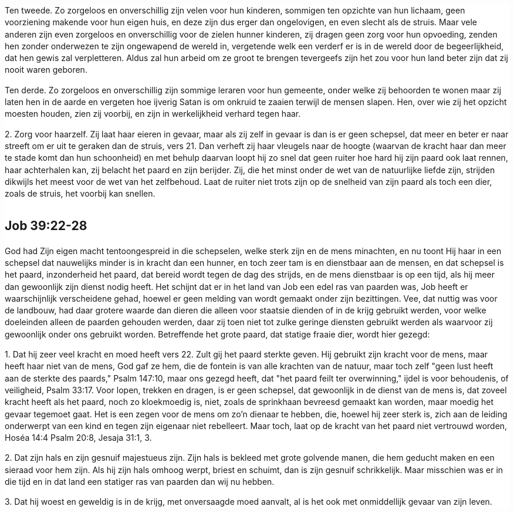 Ten tweede. Zo zorgeloos en onverschillig zijn velen voor hun kinderen, sommigen ten opzichte van hun lichaam, geen voorziening makende voor hun eigen huis, en deze zijn dus erger dan ongelovigen, en even slecht als de struis. Maar vele anderen zijn even zorgeloos en onverschillig voor de zielen hunner kinderen, zij dragen geen zorg voor hun opvoeding, zenden hen zonder onderwezen te zijn ongewapend de wereld in, vergetende welk een verderf er is in de wereld door de begeerlijkheid, dat hen gewis zal verpletteren. Aldus zal hun arbeid om ze groot te brengen tevergeefs zijn het zou voor hun land beter zijn dat zij nooit waren geboren. 

Ten derde. Zo zorgeloos en onverschillig zijn sommige leraren voor hun gemeente, onder welke zij behoorden te wonen maar zij laten hen in de aarde en vergeten hoe ijverig Satan is om onkruid te zaaien terwijl de mensen slapen. Hen, over wie zij het opzicht moesten houden, zien zij voorbij, en zijn in werkelijkheid verhard tegen haar.

2\. Zorg voor haarzelf. Zij laat haar eieren in gevaar, maar als zij zelf in gevaar is dan is er geen schepsel, dat meer en beter er naar streeft om er uit te geraken dan de struis, vers 21. Dan verheft zij haar vleugels naar de hoogte (waarvan de kracht haar dan meer te stade komt dan hun schoonheid) en met behulp daarvan loopt hij zo snel dat geen ruiter hoe hard hij zijn paard ook laat rennen, haar achterhalen kan, zij belacht het paard en zijn berijder. Zij, die het minst onder de wet van de natuurlijke liefde zijn, strijden dikwijls het meest voor de wet van het zelfbehoud. Laat de ruiter niet trots zijn op de snelheid van zijn paard als toch een dier, zoals de struis, het voorbij kan snellen.

## Job 39:22-28 
God had Zijn eigen macht tentoongespreid in die schepselen, welke sterk zijn en de mens minachten, en nu toont Hij haar in een schepsel dat nauwelijks minder is in kracht dan een hunner, en toch zeer tam is en dienstbaar aan de mensen, en dat schepsel is het paard, inzonderheid het paard, dat bereid wordt tegen de dag des strijds, en de mens dienstbaar is op een tijd, als hij meer dan gewoonlijk zijn dienst nodig heeft. Het schijnt dat er in het land van Job een edel ras van paarden was, Job heeft er waarschijnlijk verscheidene gehad, hoewel er geen melding van wordt gemaakt onder zijn bezittingen. Vee, dat nuttig was voor de landbouw, had daar grotere waarde dan dieren die alleen voor staatsie dienden of in de krijg gebruikt werden, voor welke doeleinden alleen de paarden gehouden werden, daar zij toen niet tot zulke geringe diensten gebruikt werden als waarvoor zij gewoonlijk onder ons gebruikt worden. Betreffende het grote paard, dat statige fraaie dier, wordt hier gezegd:

1\. Dat hij zeer veel kracht en moed heeft vers 22. Zult gij het paard sterkte geven. Hij gebruikt zijn kracht voor de mens, maar heeft haar niet van de mens, God gaf ze hem, die de fontein is van alle krachten van de natuur, maar toch zelf "geen lust heeft aan de sterkte des paards," Psalm 147:10, maar ons gezegd heeft, dat "het paard feilt ter overwinning," ijdel is voor behoudenis, of veiligheid, Psalm 33:17. Voor lopen, trekken en dragen, is er geen schepsel, dat gewoonlijk in de dienst van de mens is, dat zoveel kracht heeft als het paard, noch zo kloekmoedig is, niet, zoals de sprinkhaan bevreesd gemaakt kan worden, maar moedig het gevaar tegemoet gaat. Het is een zegen voor de mens om zo’n dienaar te hebben, die, hoewel hij zeer sterk is, zich aan de leiding onderwerpt van een kind en tegen zijn eigenaar niet rebelleert. Maar toch, laat op de kracht van het paard niet vertrouwd worden, Hoséa 14:4 Psalm 20:8, Jesaja 31:1, 3.

2\. Dat zijn hals en zijn gesnuif majestueus zijn. Zijn hals is bekleed met grote golvende manen, die hem geducht maken en een sieraad voor hem zijn. Als hij zijn hals omhoog werpt, briest en schuimt, dan is zijn gesnuif schrikkelijk. Maar misschien was er in die tijd en in dat land een statiger ras van paarden dan wij nu hebben.

3\. Dat hij woest en geweldig is in de krijg, met onversaagde moed aanvalt, al is het ook met onmiddellijk gevaar van zijn leven.
